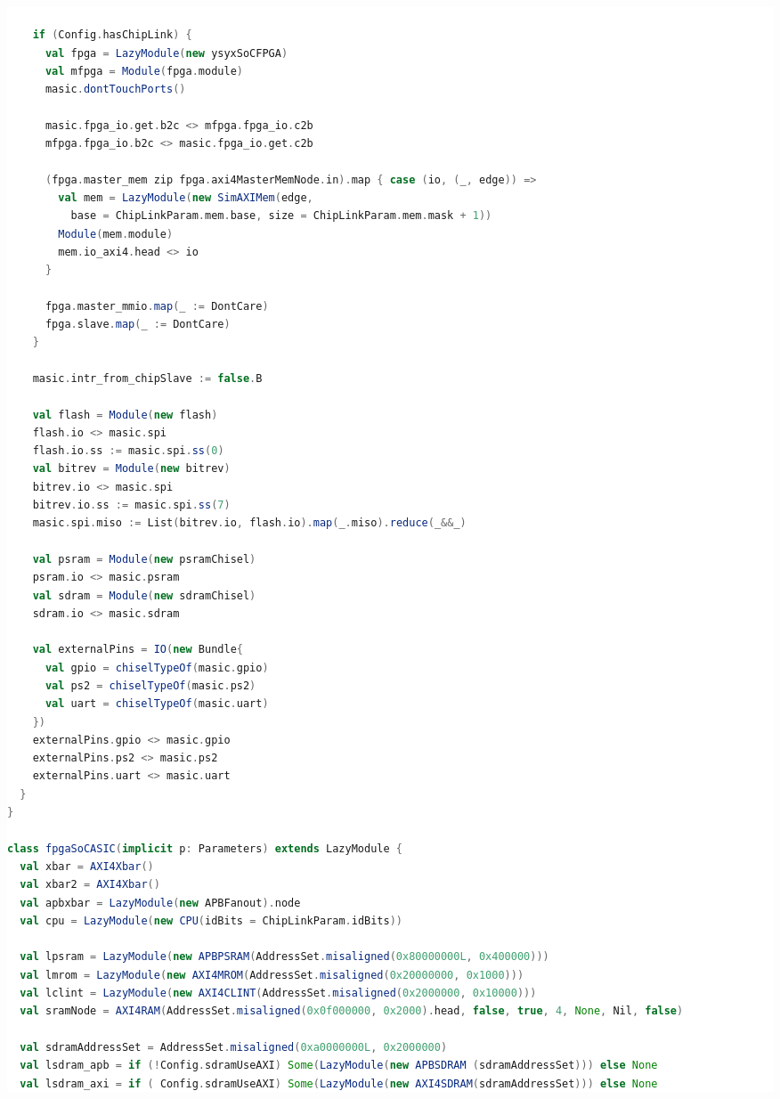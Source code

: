```scala

    if (Config.hasChipLink) {
      val fpga = LazyModule(new ysyxSoCFPGA)
      val mfpga = Module(fpga.module)
      masic.dontTouchPorts()

      masic.fpga_io.get.b2c <> mfpga.fpga_io.c2b
      mfpga.fpga_io.b2c <> masic.fpga_io.get.c2b

      (fpga.master_mem zip fpga.axi4MasterMemNode.in).map { case (io, (_, edge)) =>
        val mem = LazyModule(new SimAXIMem(edge,
          base = ChipLinkParam.mem.base, size = ChipLinkParam.mem.mask + 1))
        Module(mem.module)
        mem.io_axi4.head <> io
      }

      fpga.master_mmio.map(_ := DontCare)
      fpga.slave.map(_ := DontCare)
    }

    masic.intr_from_chipSlave := false.B

    val flash = Module(new flash)
    flash.io <> masic.spi
    flash.io.ss := masic.spi.ss(0)
    val bitrev = Module(new bitrev)
    bitrev.io <> masic.spi
    bitrev.io.ss := masic.spi.ss(7)
    masic.spi.miso := List(bitrev.io, flash.io).map(_.miso).reduce(_&&_)

    val psram = Module(new psramChisel)
    psram.io <> masic.psram
    val sdram = Module(new sdramChisel)
    sdram.io <> masic.sdram

    val externalPins = IO(new Bundle{
      val gpio = chiselTypeOf(masic.gpio)
      val ps2 = chiselTypeOf(masic.ps2)
      val uart = chiselTypeOf(masic.uart)
    })
    externalPins.gpio <> masic.gpio
    externalPins.ps2 <> masic.ps2
    externalPins.uart <> masic.uart
  }
}

class fpgaSoCASIC(implicit p: Parameters) extends LazyModule {
  val xbar = AXI4Xbar()
  val xbar2 = AXI4Xbar()
  val apbxbar = LazyModule(new APBFanout).node
  val cpu = LazyModule(new CPU(idBits = ChipLinkParam.idBits))

  val lpsram = LazyModule(new APBPSRAM(AddressSet.misaligned(0x80000000L, 0x400000)))
  val lmrom = LazyModule(new AXI4MROM(AddressSet.misaligned(0x20000000, 0x1000)))
  val lclint = LazyModule(new AXI4CLINT(AddressSet.misaligned(0x2000000, 0x10000)))
  val sramNode = AXI4RAM(AddressSet.misaligned(0x0f000000, 0x2000).head, false, true, 4, None, Nil, false)

  val sdramAddressSet = AddressSet.misaligned(0xa0000000L, 0x2000000)
  val lsdram_apb = if (!Config.sdramUseAXI) Some(LazyModule(new APBSDRAM (sdramAddressSet))) else None
  val lsdram_axi = if ( Config.sdramUseAXI) Some(LazyModule(new AXI4SDRAM(sdramAddressSet))) else None
```